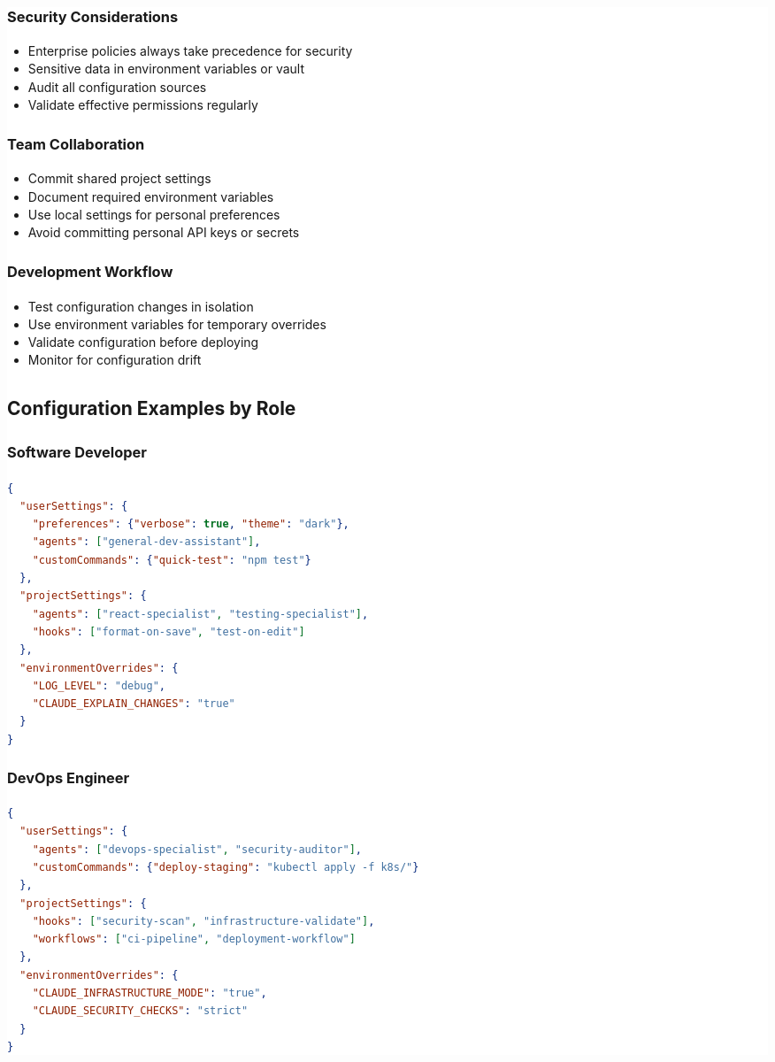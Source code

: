 ### Security Considerations
- Enterprise policies always take precedence for security
- Sensitive data in environment variables or vault
- Audit all configuration sources
- Validate effective permissions regularly

### Team Collaboration
- Commit shared project settings
- Document required environment variables
- Use local settings for personal preferences
- Avoid committing personal API keys or secrets

### Development Workflow
- Test configuration changes in isolation
- Use environment variables for temporary overrides
- Validate configuration before deploying
- Monitor for configuration drift

## Configuration Examples by Role

### Software Developer
```json
{
  "userSettings": {
    "preferences": {"verbose": true, "theme": "dark"},
    "agents": ["general-dev-assistant"],
    "customCommands": {"quick-test": "npm test"}
  },
  "projectSettings": {
    "agents": ["react-specialist", "testing-specialist"],
    "hooks": ["format-on-save", "test-on-edit"]
  },
  "environmentOverrides": {
    "LOG_LEVEL": "debug",
    "CLAUDE_EXPLAIN_CHANGES": "true"
  }
}
```

### DevOps Engineer
```json
{
  "userSettings": {
    "agents": ["devops-specialist", "security-auditor"],
    "customCommands": {"deploy-staging": "kubectl apply -f k8s/"}
  },
  "projectSettings": {
    "hooks": ["security-scan", "infrastructure-validate"],
    "workflows": ["ci-pipeline", "deployment-workflow"]
  },
  "environmentOverrides": {
    "CLAUDE_INFRASTRUCTURE_MODE": "true",
    "CLAUDE_SECURITY_CHECKS": "strict"
  }
}
```
